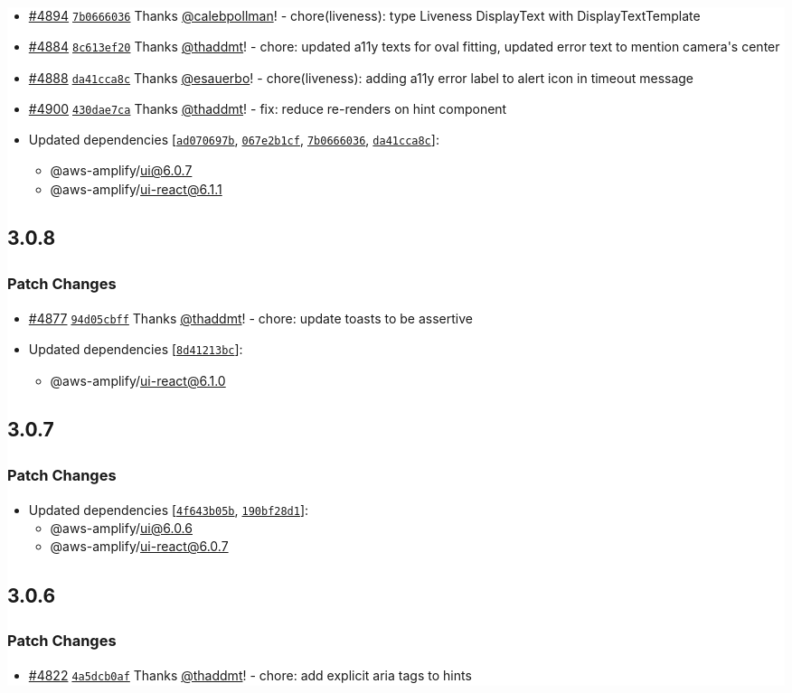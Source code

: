 - [#4894](https://github.com/aws-amplify/amplify-ui/pull/4894) [`7b0666036`](https://github.com/aws-amplify/amplify-ui/commit/7b0666036863f47417959aeaa054a84a35cdbea9) Thanks [@calebpollman](https://github.com/calebpollman)! - chore(liveness): type Liveness DisplayText with DisplayTextTemplate

- [#4884](https://github.com/aws-amplify/amplify-ui/pull/4884) [`8c613ef20`](https://github.com/aws-amplify/amplify-ui/commit/8c613ef20472a390c2b6a89ec227769514ab566b) Thanks [@thaddmt](https://github.com/thaddmt)! - chore: updated a11y texts for oval fitting, updated error text to mention camera's center

- [#4888](https://github.com/aws-amplify/amplify-ui/pull/4888) [`da41cca8c`](https://github.com/aws-amplify/amplify-ui/commit/da41cca8c62fb2c77c1f251ebc5071b947416959) Thanks [@esauerbo](https://github.com/esauerbo)! - chore(liveness): adding a11y error label to alert icon in timeout message

- [#4900](https://github.com/aws-amplify/amplify-ui/pull/4900) [`430dae7ca`](https://github.com/aws-amplify/amplify-ui/commit/430dae7ca32494da5c5f577762c842f8a4e09020) Thanks [@thaddmt](https://github.com/thaddmt)! - fix: reduce re-renders on hint component

- Updated dependencies [[`ad070697b`](https://github.com/aws-amplify/amplify-ui/commit/ad070697ba81871e26905d08f049b3486a0ce6f9), [`067e2b1cf`](https://github.com/aws-amplify/amplify-ui/commit/067e2b1cf435db2acb1c25ca3e50a65b53478530), [`7b0666036`](https://github.com/aws-amplify/amplify-ui/commit/7b0666036863f47417959aeaa054a84a35cdbea9), [`da41cca8c`](https://github.com/aws-amplify/amplify-ui/commit/da41cca8c62fb2c77c1f251ebc5071b947416959)]:
  - @aws-amplify/ui@6.0.7
  - @aws-amplify/ui-react@6.1.1

## 3.0.8

### Patch Changes

- [#4877](https://github.com/aws-amplify/amplify-ui/pull/4877) [`94d05cbff`](https://github.com/aws-amplify/amplify-ui/commit/94d05cbffe407f0880a68b819b3c7d75016ff65a) Thanks [@thaddmt](https://github.com/thaddmt)! - chore: update toasts to be assertive

- Updated dependencies [[`8d41213bc`](https://github.com/aws-amplify/amplify-ui/commit/8d41213bc96f3f37342c09756cf16a07ea4e2090)]:
  - @aws-amplify/ui-react@6.1.0

## 3.0.7

### Patch Changes

- Updated dependencies [[`4f643b05b`](https://github.com/aws-amplify/amplify-ui/commit/4f643b05b010901226bf200f8d0b06601d0ecab5), [`190bf28d1`](https://github.com/aws-amplify/amplify-ui/commit/190bf28d1b570329f415d2d4c03e608a3b30412b)]:
  - @aws-amplify/ui@6.0.6
  - @aws-amplify/ui-react@6.0.7

## 3.0.6

### Patch Changes

- [#4822](https://github.com/aws-amplify/amplify-ui/pull/4822) [`4a5dcb0af`](https://github.com/aws-amplify/amplify-ui/commit/4a5dcb0af14aa71568d3890acf232d03a132442c) Thanks [@thaddmt](https://github.com/thaddmt)! - chore: add explicit aria tags to hints
